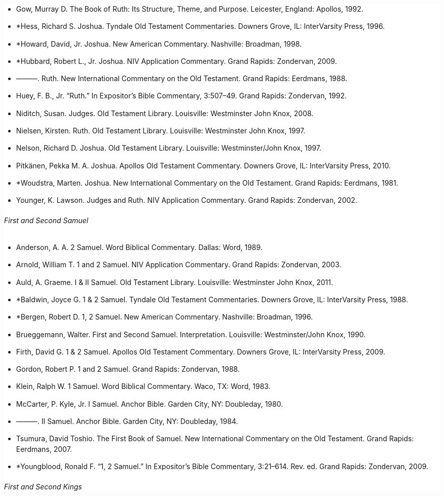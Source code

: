 - Gow, Murray D. The Book of Ruth: Its Structure, Theme, and Purpose. Leicester, England: Apollos, 1992.

- *Hess, Richard S. Joshua. Tyndale Old Testament Commentaries. Downers Grove, IL: InterVarsity Press, 1996.

- *Howard, David, Jr. Joshua. New American Commentary. Nashville: Broadman, 1998.

- *Hubbard, Robert L., Jr. Joshua. NIV Application Commentary. Grand Rapids: Zondervan, 2009.

- ———. Ruth. New International Commentary on the Old Testament. Grand Rapids: Eerdmans, 1988.

- Huey, F. B., Jr. “Ruth.” In Expositor’s Bible Commentary, 3:507–49. Grand Rapids: Zondervan, 1992. 

- Niditch, Susan. Judges. Old Testament Library. Louisville: Westminster John Knox, 2008.

- Nielsen, Kirsten. Ruth. Old Testament Library. Louisville: Westminster John Knox, 1997.

- Nelson, Richard D. Joshua. Old Testament Library. Louisville: Westminster/John Knox, 1997.

- Pitkänen, Pekka M. A. Joshua. Apollos Old Testament Commentary. Downers Grove, IL: InterVarsity Press, 2010.

- *Woudstra, Marten. Joshua. New International Commentary on the Old Testament. Grand Rapids: Eerdmans, 1981.

- Younger, K. Lawson. Judges and Ruth. NIV Application Commentary. Grand Rapids: Zondervan, 2002.

###### First and Second Samuel

- Anderson, A. A. 2 Samuel. Word Biblical Commentary. Dallas: Word, 1989.

- Arnold, William T. 1 and 2 Samuel. NIV Application Commentary. Grand Rapids: Zondervan, 2003.

- Auld, A. Graeme. I & II Samuel. Old Testament Library. Louisville: Westminster John Knox, 2011.

- *Baldwin, Joyce G. 1 & 2 Samuel. Tyndale Old Testament Commentaries. Downers Grove, IL: InterVarsity Press, 1988.

- *Bergen, Robert D. 1, 2 Samuel. New American Commentary. Nashville: Broadman, 1996.

- Brueggemann, Walter. First and Second Samuel. Interpretation. Louisville: Westminster/John Knox, 1990.

- Firth, David G. 1 & 2 Samuel. Apollos Old Testament Commentary. Downers Grove, IL: InterVarsity Press, 2009.

- Gordon, Robert P. 1 and 2 Samuel. Grand Rapids: Zondervan, 1988.

- Klein, Ralph W. 1 Samuel. Word Biblical Commentary. Waco, TX: Word, 1983.

- McCarter, P. Kyle, Jr. I Samuel. Anchor Bible. Garden City, NY: Doubleday, 1980.

- ———. II Samuel. Anchor Bible. Garden City, NY: Doubleday, 1984.

- Tsumura, David Toshio. The First Book of Samuel. New International Commentary on the Old Testament. Grand Rapids: Eerdmans, 2007.

- *Youngblood, Ronald F. “1, 2 Samuel.” In Expositor’s Bible Commentary, 3:21–614. Rev. ed. Grand Rapids: Zondervan, 2009.

###### First and Second Kings
